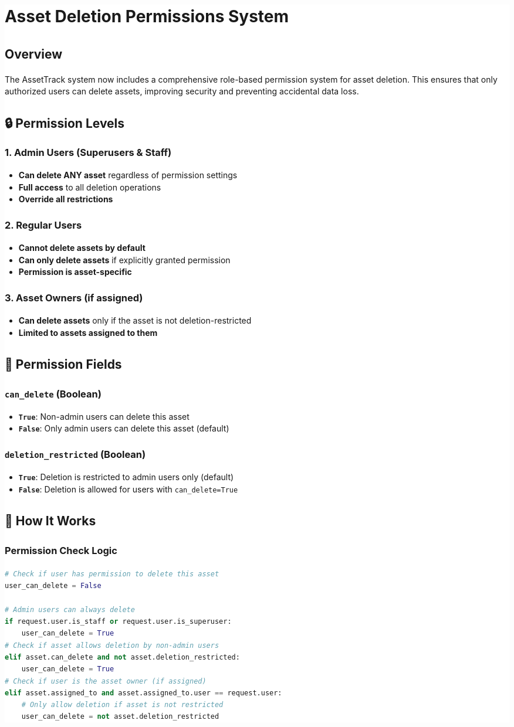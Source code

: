 # Asset Deletion Permissions System

## Overview
The AssetTrack system now includes a comprehensive role-based permission system for asset deletion. This ensures that only authorized users can delete assets, improving security and preventing accidental data loss.

## 🔒 **Permission Levels**

### **1. Admin Users (Superusers & Staff)**
- **Can delete ANY asset** regardless of permission settings
- **Full access** to all deletion operations
- **Override all restrictions**

### **2. Regular Users**
- **Cannot delete assets by default**
- **Can only delete assets** if explicitly granted permission
- **Permission is asset-specific**

### **3. Asset Owners (if assigned)**
- **Can delete assets** only if the asset is not deletion-restricted
- **Limited to assets assigned to them**

## 🎯 **Permission Fields**

### **`can_delete` (Boolean)**
- **`True`**: Non-admin users can delete this asset
- **`False`**: Only admin users can delete this asset (default)

### **`deletion_restricted` (Boolean)**
- **`True`**: Deletion is restricted to admin users only (default)
- **`False`**: Deletion is allowed for users with `can_delete=True`

## 🚀 **How It Works**

### **Permission Check Logic**
```python
# Check if user has permission to delete this asset
user_can_delete = False

# Admin users can always delete
if request.user.is_staff or request.user.is_superuser:
    user_can_delete = True
# Check if asset allows deletion by non-admin users
elif asset.can_delete and not asset.deletion_restricted:
    user_can_delete = True
# Check if user is the asset owner (if assigned)
elif asset.assigned_to and asset.assigned_to.user == request.user:
    # Only allow deletion if asset is not restricted
    user_can_delete = not asset.deletion_restricted
```
